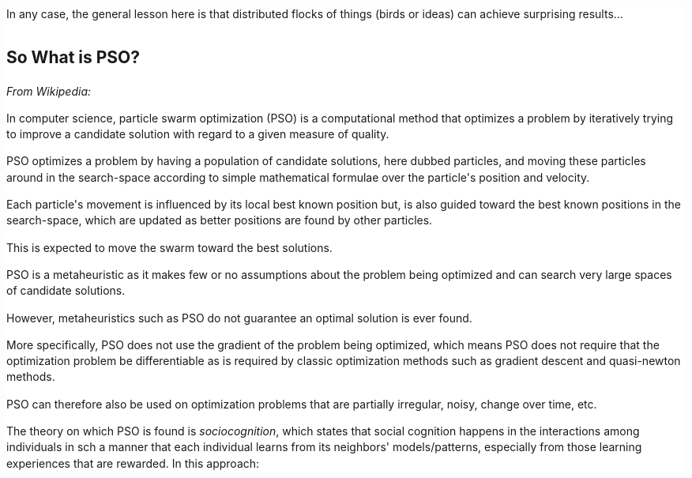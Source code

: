 

In any case, the general lesson here is that distributed
flocks of things (birds or ideas)
can achieve surprising results...

## So What is PSO?

_From Wikipedia:_

In computer science, particle swarm
optimization (PSO) is a computational method that
optimizes a problem by iteratively trying to improve
a candidate solution with regard to a given measure
of quality. 

PSO optimizes a problem by having a
population of candidate solutions, here dubbed
particles, and moving these particles around in the
search-space according to simple mathematical
formulae over the particle's position and
velocity. 

Each particle's movement is influenced by
its local best known position but, is also guided
toward the best known positions in the search-space,
which are updated as better positions are found by
other particles. 

This is expected to move the swarm
toward the best solutions.

PSO is a metaheuristic as it makes few or no
assumptions about the problem being optimized and
can search very large spaces of candidate
solutions. 

However, metaheuristics such as PSO do
not guarantee an optimal solution is ever
found. 

More specifically, PSO does not use the
gradient of the problem being optimized, which means
PSO does not require that the optimization problem
be differentiable as is required by classic
optimization methods such as gradient descent and
quasi-newton methods. 

PSO can therefore also be used
on optimization problems that are partially
irregular, noisy, change over time, etc.

The theory on which PSO is found is _sociocognition_,
which states that social cognition happens in the interactions
among individuals in sch a manner that
each individual learns from its neighbors' models/patterns,
especially from those learning experiences that are rewarded.
In this approach:
